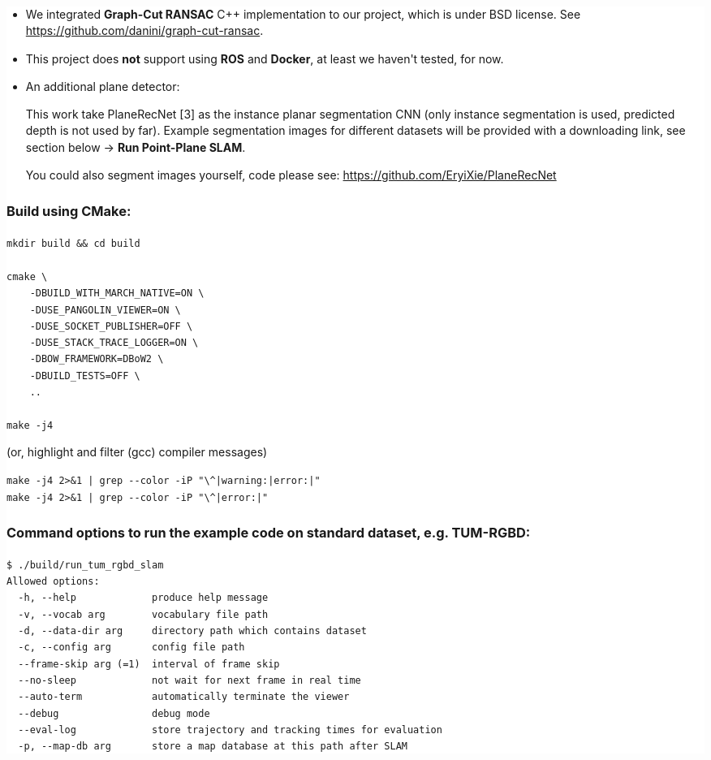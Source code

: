* We integrated **Graph-Cut RANSAC** C++ implementation to our project, which is under BSD license. See https://github.com/danini/graph-cut-ransac.

* This project does **not** support using **ROS** and **Docker**, at least we haven't tested, for now.

* An additional plane detector:

    This work take PlaneRecNet [3] as the instance planar segmentation CNN (only instance segmentation is used, predicted depth is not used by far). Example segmentation images for different datasets will be provided with a downloading link, see section below -> **Run Point-Plane SLAM**.

    You could also segment images yourself, code please see: https://github.com/EryiXie/PlaneRecNet

### Build using CMake:

```
mkdir build && cd build

cmake \
    -DBUILD_WITH_MARCH_NATIVE=ON \
    -DUSE_PANGOLIN_VIEWER=ON \
    -DUSE_SOCKET_PUBLISHER=OFF \
    -DUSE_STACK_TRACE_LOGGER=ON \
    -DBOW_FRAMEWORK=DBoW2 \
    -DBUILD_TESTS=OFF \
    ..

make -j4
```

(or, highlight and filter (gcc) compiler messages)
```
make -j4 2>&1 | grep --color -iP "\^|warning:|error:|"
make -j4 2>&1 | grep --color -iP "\^|error:|"
```

### Command options to run the example code on standard dataset, e.g. TUM-RGBD:

```
$ ./build/run_tum_rgbd_slam
Allowed options:
  -h, --help             produce help message
  -v, --vocab arg        vocabulary file path
  -d, --data-dir arg     directory path which contains dataset
  -c, --config arg       config file path
  --frame-skip arg (=1)  interval of frame skip
  --no-sleep             not wait for next frame in real time
  --auto-term            automatically terminate the viewer
  --debug                debug mode
  --eval-log             store trajectory and tracking times for evaluation
  -p, --map-db arg       store a map database at this path after SLAM
```
